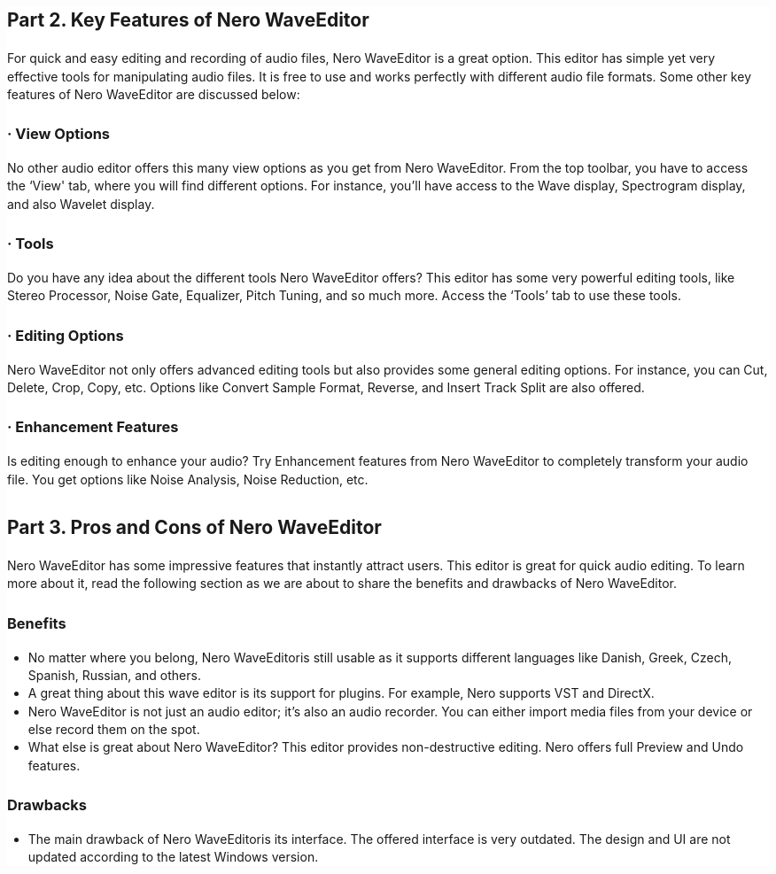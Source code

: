## Part 2\. Key Features of Nero WaveEditor

For quick and easy editing and recording of audio files, Nero WaveEditor is a great option. This editor has simple yet very effective tools for manipulating audio files. It is free to use and works perfectly with different audio file formats. Some other key features of Nero WaveEditor are discussed below:

### · View Options

No other audio editor offers this many view options as you get from Nero WaveEditor. From the top toolbar, you have to access the ‘View' tab, where you will find different options. For instance, you’ll have access to the Wave display, Spectrogram display, and also Wavelet display.

### · Tools

Do you have any idea about the different tools Nero WaveEditor offers? This editor has some very powerful editing tools, like Stereo Processor, Noise Gate, Equalizer, Pitch Tuning, and so much more. Access the ‘Tools’ tab to use these tools.

### · Editing Options

Nero WaveEditor not only offers advanced editing tools but also provides some general editing options. For instance, you can Cut, Delete, Crop, Copy, etc. Options like Convert Sample Format, Reverse, and Insert Track Split are also offered.

### · Enhancement Features

Is editing enough to enhance your audio? Try Enhancement features from Nero WaveEditor to completely transform your audio file. You get options like Noise Analysis, Noise Reduction, etc.

## Part 3\. Pros and Cons of Nero WaveEditor

Nero WaveEditor has some impressive features that instantly attract users. This editor is great for quick audio editing. To learn more about it, read the following section as we are about to share the benefits and drawbacks of Nero WaveEditor.

### Benefits

* No matter where you belong, Nero WaveEditoris still usable as it supports different languages like Danish, Greek, Czech, Spanish, Russian, and others.
* A great thing about this wave editor is its support for plugins. For example, Nero supports VST and DirectX.
* Nero WaveEditor is not just an audio editor; it’s also an audio recorder. You can either import media files from your device or else record them on the spot.
* What else is great about Nero WaveEditor? This editor provides non-destructive editing. Nero offers full Preview and Undo features.

### Drawbacks

* The main drawback of Nero WaveEditoris its interface. The offered interface is very outdated. The design and UI are not updated according to the latest Windows version.
